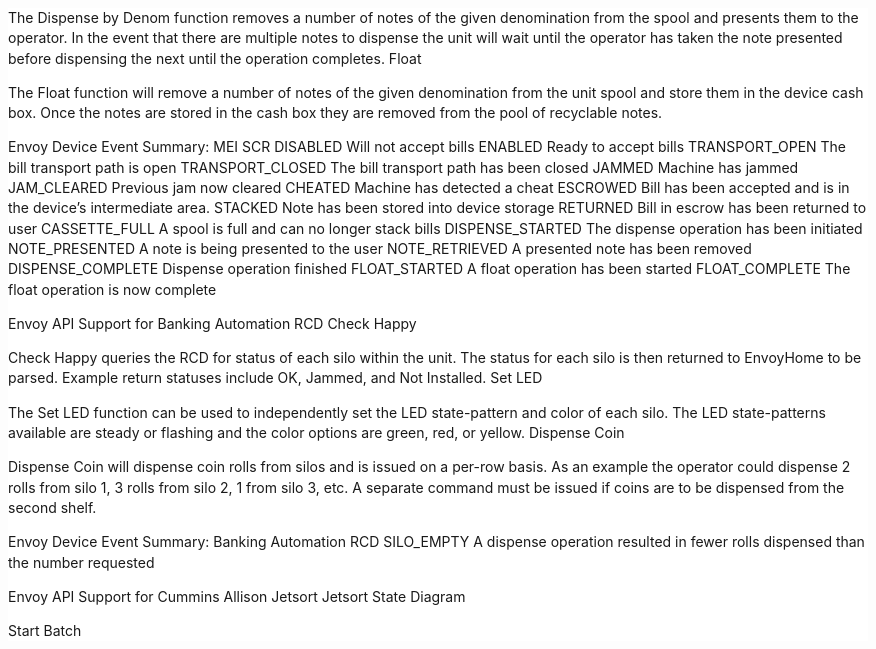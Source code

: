 The Dispense by Denom function removes a number of notes of the given denomination from the spool and presents them to the operator. In the event that there are multiple notes to dispense the unit will wait until the operator has taken the note presented before dispensing the next until the operation completes.
Float

The Float function will remove a number of notes of the given denomination from the unit spool and store them in the device cash box. Once the notes are stored in the cash box they are removed from the pool of recyclable notes.
 
Envoy Device Event Summary: MEI SCR
DISABLED	Will not accept bills
ENABLED	Ready to accept bills
TRANSPORT_OPEN	The bill transport path is open
TRANSPORT_CLOSED	The bill transport path has been closed
JAMMED	Machine has jammed
JAM_CLEARED	Previous jam now cleared
CHEATED	Machine has detected a cheat
ESCROWED	Bill has been accepted and is in the device’s intermediate area.
STACKED	Note has been stored into device storage
RETURNED	Bill in escrow has been returned to user
CASSETTE_FULL	A spool is full and can no longer stack bills
DISPENSE_STARTED	The dispense operation has been initiated
NOTE_PRESENTED	A note is being presented to the user
NOTE_RETRIEVED	A presented note has been removed
DISPENSE_COMPLETE	Dispense operation finished
FLOAT_STARTED	A float operation has been started
FLOAT_COMPLETE	The float operation is now complete

 
Envoy API Support for Banking Automation RCD
Check Happy

Check Happy queries the RCD for status of each silo within the unit. The status for each silo is then returned to EnvoyHome to be parsed. Example return statuses include OK, Jammed, and Not Installed.
Set LED

The Set LED function can be used to independently set the LED state-pattern and color of each silo. The LED state-patterns available are steady or flashing and the color options are green, red, or yellow.
Dispense Coin

Dispense Coin will dispense coin rolls from silos and is issued on a per-row basis. As an example the operator could dispense 2 rolls from silo 1, 3 rolls from silo 2, 1 from silo 3, etc. A separate command must be issued if coins are to be dispensed from the second shelf.
 
Envoy Device Event Summary: Banking Automation RCD
SILO_EMPTY	A dispense operation resulted in fewer rolls dispensed than the number requested

 
Envoy API Support for Cummins Allison Jetsort
Jetsort State Diagram

Start Batch
